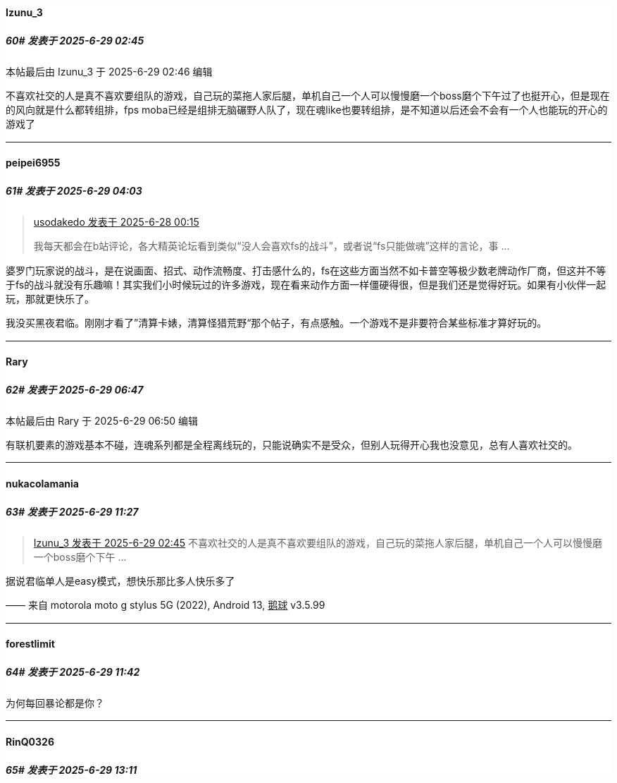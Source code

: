 ####  Izunu_3  
##### 60#       发表于 2025-6-29 02:45

 本帖最后由 Izunu_3 于 2025-6-29 02:46 编辑 

不喜欢社交的人是真不喜欢要组队的游戏，自己玩的菜拖人家后腿，单机自己一个人可以慢慢磨一个boss磨个下午过了也挺开心，但是现在的风向就是什么都转组排，fps moba已经是组排无脑碾野人队了，现在魂like也要转组排，是不知道以后还会不会有一个人也能玩的开心的游戏了


*****

####  peipei6955  
##### 61#       发表于 2025-6-29 04:03

<blockquote><a href="httphttps://stage1st.com/2b/forum.php?mod=redirect&amp;goto=findpost&amp;pid=68012486&amp;ptid=2255035" target="_blank">usodakedo 发表于 2025-6-28 00:15</a>

我每天都会在b站评论，各大精英论坛看到类似“没人会喜欢fs的战斗”，或者说“fs只能做魂”这样的言论，事 ...</blockquote>
婆罗门玩家说的战斗，是在说画面、招式、动作流畅度、打击感什么的，fs在这些方面当然不如卡普空等极少数老牌动作厂商，但这并不等于fs的战斗就没有乐趣嘛！其实我们小时候玩过的许多游戏，现在看来动作方面一样僵硬得很，但是我们还是觉得好玩。如果有小伙伴一起玩，那就更快乐了。

我没买黑夜君临。刚刚才看了”清算卡婊，清算怪猎荒野“那个帖子，有点感触。一个游戏不是非要符合某些标准才算好玩的。


*****

####  Rary  
##### 62#       发表于 2025-6-29 06:47

 本帖最后由 Rary 于 2025-6-29 06:50 编辑 

有联机要素的游戏基本不碰，连魂系列都是全程离线玩的，只能说确实不是受众，但别人玩得开心我也没意见，总有人喜欢社交的。


*****

####  nukacolamania  
##### 63#       发表于 2025-6-29 11:27

<blockquote><a href="httphttps://stage1st.com/2b/forum.php?mod=redirect&amp;goto=findpost&amp;pid=68016745&amp;ptid=2255035" target="_blank">Izunu_3 发表于 2025-6-29 02:45</a>
不喜欢社交的人是真不喜欢要组队的游戏，自己玩的菜拖人家后腿，单机自己一个人可以慢慢磨一个boss磨个下午 ...</blockquote>
据说君临单人是easy模式，想快乐那比多人快乐多了

—— 来自 motorola moto g stylus 5G (2022), Android 13, [鹅球](https://www.pgyer.com/GcUxKd4w) v3.5.99


*****

####  forestlimit  
##### 64#       发表于 2025-6-29 11:42

为何每回暴论都是你？


*****

####  RinQ0326  
##### 65#       发表于 2025-6-29 13:11
